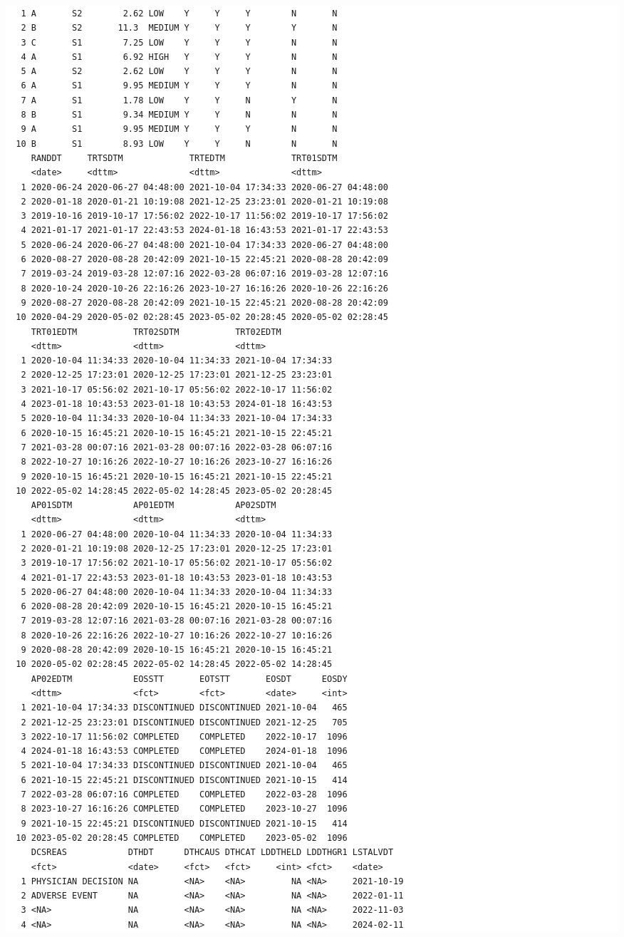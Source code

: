       1 A       S2        2.62 LOW    Y     Y     Y        N       N       
       2 B       S2       11.3  MEDIUM Y     Y     Y        Y       N       
       3 C       S1        7.25 LOW    Y     Y     Y        N       N       
       4 A       S1        6.92 HIGH   Y     Y     Y        N       N       
       5 A       S2        2.62 LOW    Y     Y     Y        N       N       
       6 A       S1        9.95 MEDIUM Y     Y     Y        N       N       
       7 A       S1        1.78 LOW    Y     Y     N        Y       N       
       8 B       S1        9.34 MEDIUM Y     Y     N        N       N       
       9 A       S1        9.95 MEDIUM Y     Y     Y        N       N       
      10 B       S1        8.93 LOW    Y     Y     N        N       N       
         RANDDT     TRTSDTM             TRTEDTM             TRT01SDTM          
         <date>     <dttm>              <dttm>              <dttm>             
       1 2020-06-24 2020-06-27 04:48:00 2021-10-04 17:34:33 2020-06-27 04:48:00
       2 2020-01-18 2020-01-21 10:19:08 2021-12-25 23:23:01 2020-01-21 10:19:08
       3 2019-10-16 2019-10-17 17:56:02 2022-10-17 11:56:02 2019-10-17 17:56:02
       4 2021-01-17 2021-01-17 22:43:53 2024-01-18 16:43:53 2021-01-17 22:43:53
       5 2020-06-24 2020-06-27 04:48:00 2021-10-04 17:34:33 2020-06-27 04:48:00
       6 2020-08-27 2020-08-28 20:42:09 2021-10-15 22:45:21 2020-08-28 20:42:09
       7 2019-03-24 2019-03-28 12:07:16 2022-03-28 06:07:16 2019-03-28 12:07:16
       8 2020-10-24 2020-10-26 22:16:26 2023-10-27 16:16:26 2020-10-26 22:16:26
       9 2020-08-27 2020-08-28 20:42:09 2021-10-15 22:45:21 2020-08-28 20:42:09
      10 2020-04-29 2020-05-02 02:28:45 2023-05-02 20:28:45 2020-05-02 02:28:45
         TRT01EDTM           TRT02SDTM           TRT02EDTM          
         <dttm>              <dttm>              <dttm>             
       1 2020-10-04 11:34:33 2020-10-04 11:34:33 2021-10-04 17:34:33
       2 2020-12-25 17:23:01 2020-12-25 17:23:01 2021-12-25 23:23:01
       3 2021-10-17 05:56:02 2021-10-17 05:56:02 2022-10-17 11:56:02
       4 2023-01-18 10:43:53 2023-01-18 10:43:53 2024-01-18 16:43:53
       5 2020-10-04 11:34:33 2020-10-04 11:34:33 2021-10-04 17:34:33
       6 2020-10-15 16:45:21 2020-10-15 16:45:21 2021-10-15 22:45:21
       7 2021-03-28 00:07:16 2021-03-28 00:07:16 2022-03-28 06:07:16
       8 2022-10-27 10:16:26 2022-10-27 10:16:26 2023-10-27 16:16:26
       9 2020-10-15 16:45:21 2020-10-15 16:45:21 2021-10-15 22:45:21
      10 2022-05-02 14:28:45 2022-05-02 14:28:45 2023-05-02 20:28:45
         AP01SDTM            AP01EDTM            AP02SDTM           
         <dttm>              <dttm>              <dttm>             
       1 2020-06-27 04:48:00 2020-10-04 11:34:33 2020-10-04 11:34:33
       2 2020-01-21 10:19:08 2020-12-25 17:23:01 2020-12-25 17:23:01
       3 2019-10-17 17:56:02 2021-10-17 05:56:02 2021-10-17 05:56:02
       4 2021-01-17 22:43:53 2023-01-18 10:43:53 2023-01-18 10:43:53
       5 2020-06-27 04:48:00 2020-10-04 11:34:33 2020-10-04 11:34:33
       6 2020-08-28 20:42:09 2020-10-15 16:45:21 2020-10-15 16:45:21
       7 2019-03-28 12:07:16 2021-03-28 00:07:16 2021-03-28 00:07:16
       8 2020-10-26 22:16:26 2022-10-27 10:16:26 2022-10-27 10:16:26
       9 2020-08-28 20:42:09 2020-10-15 16:45:21 2020-10-15 16:45:21
      10 2020-05-02 02:28:45 2022-05-02 14:28:45 2022-05-02 14:28:45
         AP02EDTM            EOSSTT       EOTSTT       EOSDT      EOSDY
         <dttm>              <fct>        <fct>        <date>     <int>
       1 2021-10-04 17:34:33 DISCONTINUED DISCONTINUED 2021-10-04   465
       2 2021-12-25 23:23:01 DISCONTINUED DISCONTINUED 2021-12-25   705
       3 2022-10-17 11:56:02 COMPLETED    COMPLETED    2022-10-17  1096
       4 2024-01-18 16:43:53 COMPLETED    COMPLETED    2024-01-18  1096
       5 2021-10-04 17:34:33 DISCONTINUED DISCONTINUED 2021-10-04   465
       6 2021-10-15 22:45:21 DISCONTINUED DISCONTINUED 2021-10-15   414
       7 2022-03-28 06:07:16 COMPLETED    COMPLETED    2022-03-28  1096
       8 2023-10-27 16:16:26 COMPLETED    COMPLETED    2023-10-27  1096
       9 2021-10-15 22:45:21 DISCONTINUED DISCONTINUED 2021-10-15   414
      10 2023-05-02 20:28:45 COMPLETED    COMPLETED    2023-05-02  1096
         DCSREAS            DTHDT      DTHCAUS DTHCAT LDDTHELD LDDTHGR1 LSTALVDT  
         <fct>              <date>     <fct>   <fct>     <int> <fct>    <date>    
       1 PHYSICIAN DECISION NA         <NA>    <NA>         NA <NA>     2021-10-19
       2 ADVERSE EVENT      NA         <NA>    <NA>         NA <NA>     2022-01-11
       3 <NA>               NA         <NA>    <NA>         NA <NA>     2022-11-03
       4 <NA>               NA         <NA>    <NA>         NA <NA>     2024-02-11